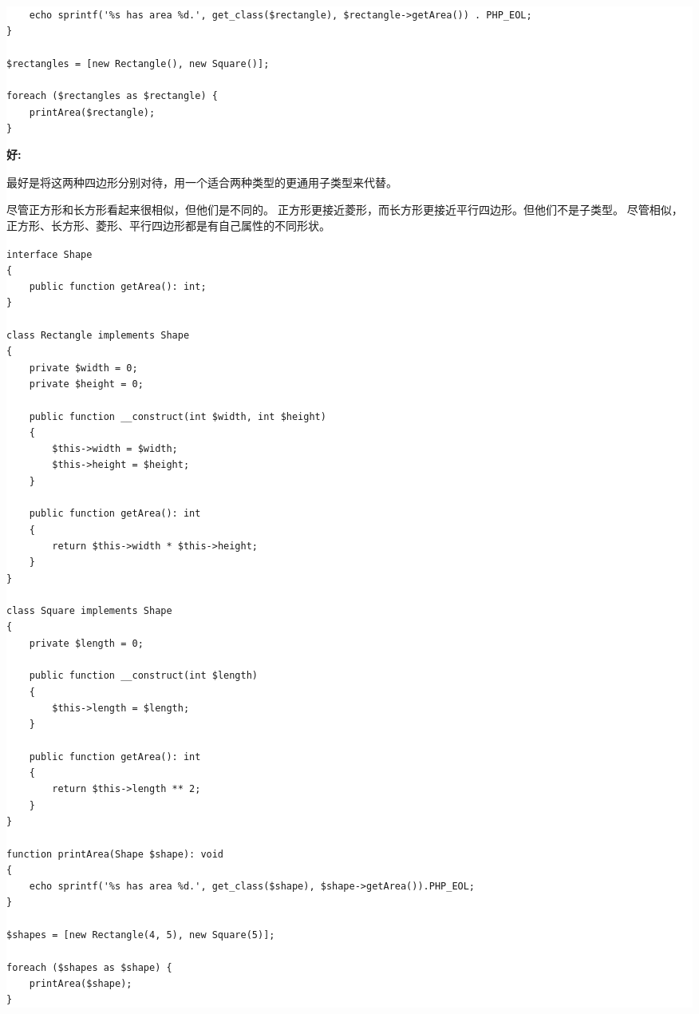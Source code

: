~~~html
    echo sprintf('%s has area %d.', get_class($rectangle), $rectangle->getArea()) . PHP_EOL;
}

$rectangles = [new Rectangle(), new Square()];

foreach ($rectangles as $rectangle) {
    printArea($rectangle);
}
~~~

**好:**

最好是将这两种四边形分别对待，用一个适合两种类型的更通用子类型来代替。

尽管正方形和长方形看起来很相似，但他们是不同的。 正方形更接近菱形，而长方形更接近平行四边形。但他们不是子类型。 尽管相似，正方形、长方形、菱形、平行四边形都是有自己属性的不同形状。

~~~html
interface Shape
{
    public function getArea(): int;
}

class Rectangle implements Shape
{
    private $width = 0;
    private $height = 0;

    public function __construct(int $width, int $height)
    {
        $this->width = $width;
        $this->height = $height;
    }

    public function getArea(): int
    {
        return $this->width * $this->height;
    }
}

class Square implements Shape
{
    private $length = 0;

    public function __construct(int $length)
    {
        $this->length = $length;
    }

    public function getArea(): int
    {
        return $this->length ** 2;
    }
}

function printArea(Shape $shape): void
{
    echo sprintf('%s has area %d.', get_class($shape), $shape->getArea()).PHP_EOL;
}

$shapes = [new Rectangle(4, 5), new Square(5)];

foreach ($shapes as $shape) {
    printArea($shape);
}
~~~
